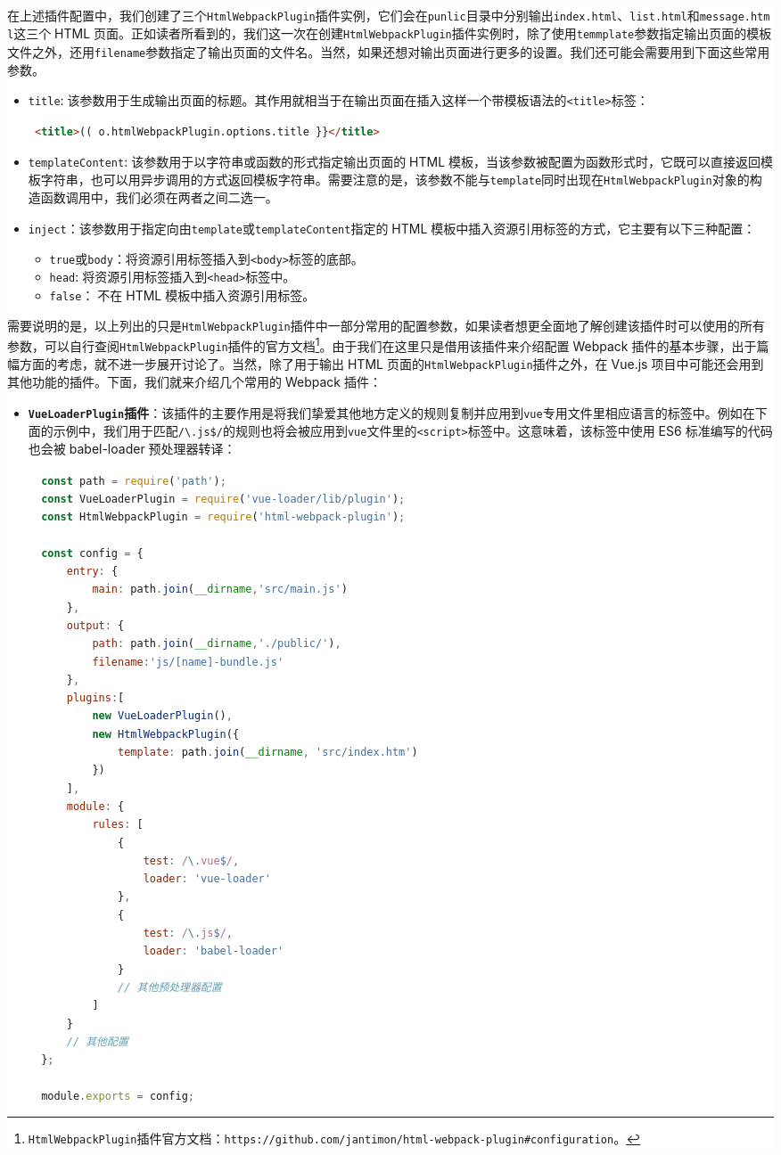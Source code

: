 在上述插件配置中，我们创建了三个`HtmlWebpackPlugin`插件实例，它们会在`punlic`目录中分别输出`index.html`、`list.html`和`message.html`这三个 HTML 页面。正如读者所看到的，我们这一次在创建`HtmlWebpackPlugin`插件实例时，除了使用`temmplate`参数指定输出页面的模板文件之外，还用`filename`参数指定了输出页面的文件名。当然，如果还想对输出页面进行更多的设置。我们还可能会需要用到下面这些常用参数。

- `title`: 该参数用于生成输出页面的标题。其作用就相当于在输出页面在插入这样一个带模板语法的`<title>`标签：

  ```HTML
   <title>(( o.htmlWebpackPlugin.options.title }}</title>
  ```

- `templateContent`: 该参数用于以字符串或函数的形式指定输出页面的 HTML 模板，当该参数被配置为函数形式时，它既可以直接返回模板字符串，也可以用异步调用的方式返回模板字符串。需要注意的是，该参数不能与`template`同时出现在`HtmlWebpackPlugin`对象的构造函数调用中，我们必须在两者之间二选一。

- `inject`：该参数用于指定向由`template`或`templateContent`指定的 HTML 模板中插入资源引用标签的方式，它主要有以下三种配置：
  - `true`或`body`：将资源引用标签插入到`<body>`标签的底部。
  - `head`: 将资源引用标签插入到`<head>`标签中。
  - `false`： 不在 HTML 模板中插入资源引用标签。

需要说明的是，以上列出的只是`HtmlWebpackPlugin`插件中一部分常用的配置参数，如果读者想更全面地了解创建该插件时可以使用的所有参数，可以自行查阅`HtmlWebpackPlugin`插件的官方文档[^2]。由于我们在这里只是借用该插件来介绍配置 Webpack 插件的基本步骤，出于篇幅方面的考虑，就不进一步展开讨论了。当然，除了用于输出 HTML 页面的`HtmlWebpackPlugin`插件之外，在 Vue.js 项目中可能还会用到其他功能的插件。下面，我们就来介绍几个常用的 Webpack 插件：

- **`VueLoaderPlugin`插件**：该插件的主要作用是将我们挚爱其他地方定义的规则复制并应用到`vue`专用文件里相应语言的标签中。例如在下面的示例中，我们用于匹配`/\.js$/`的规则也将会被应用到`vue`文件里的`<script>`标签中。这意味着，该标签中使用 ES6 标准编写的代码也会被 babel-loader 预处理器转译：

  ```JavaScript
    const path = require('path');
    const VueLoaderPlugin = require('vue-loader/lib/plugin');
    const HtmlWebpackPlugin = require('html-webpack-plugin');

    const config = {
        entry: {
            main: path.join(__dirname,'src/main.js')
        },
        output: {
            path: path.join(__dirname,'./public/'),
            filename:'js/[name]-bundle.js'
        },
        plugins:[
            new VueLoaderPlugin(),
            new HtmlWebpackPlugin({
                template: path.join(__dirname, 'src/index.htm')
            })
        ],
        module: {
            rules: [
                {
                    test: /\.vue$/,
                    loader: 'vue-loader'
                },
                {
                    test: /\.js$/,
                    loader: 'babel-loader'
                }
                // 其他预处理器配置
            ]
        }
        // 其他配置
    };

    module.exports = config;
  ```


[^1]: 该图出自Webpack中文网：`https://www.webpackjs.com/`。
[^2]: `HtmlWebpackPlugin`插件官方文档：`https://github.com/jantimon/html-webpack-plugin#configuration`。
[^3]: webpack-dev-server服务器组件的中文文档：`https://www.webpackjs.com/configuration/dev-server/`。